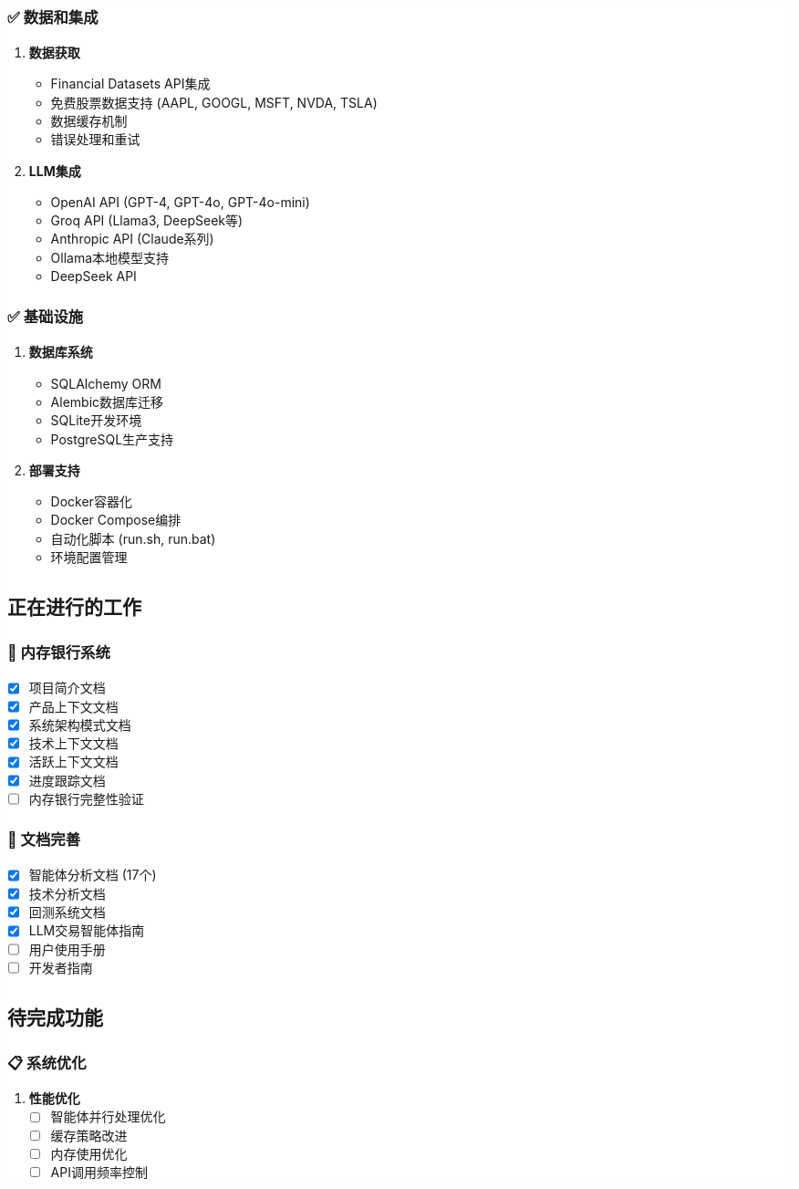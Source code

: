### ✅ 数据和集成
1. **数据获取**
   - Financial Datasets API集成
   - 免费股票数据支持 (AAPL, GOOGL, MSFT, NVDA, TSLA)
   - 数据缓存机制
   - 错误处理和重试

2. **LLM集成**
   - OpenAI API (GPT-4, GPT-4o, GPT-4o-mini)
   - Groq API (Llama3, DeepSeek等)
   - Anthropic API (Claude系列)
   - Ollama本地模型支持
   - DeepSeek API

### ✅ 基础设施
1. **数据库系统**
   - SQLAlchemy ORM
   - Alembic数据库迁移
   - SQLite开发环境
   - PostgreSQL生产支持

2. **部署支持**
   - Docker容器化
   - Docker Compose编排
   - 自动化脚本 (run.sh, run.bat)
   - 环境配置管理

## 正在进行的工作

### 🔄 内存银行系统
- [x] 项目简介文档
- [x] 产品上下文文档
- [x] 系统架构模式文档
- [x] 技术上下文文档
- [x] 活跃上下文文档
- [x] 进度跟踪文档
- [ ] 内存银行完整性验证

### 🔄 文档完善
- [x] 智能体分析文档 (17个)
- [x] 技术分析文档
- [x] 回测系统文档
- [x] LLM交易智能体指南
- [ ] 用户使用手册
- [ ] 开发者指南

## 待完成功能

### 📋 系统优化
1. **性能优化**
   - [ ] 智能体并行处理优化
   - [ ] 缓存策略改进
   - [ ] 内存使用优化
   - [ ] API调用频率控制
